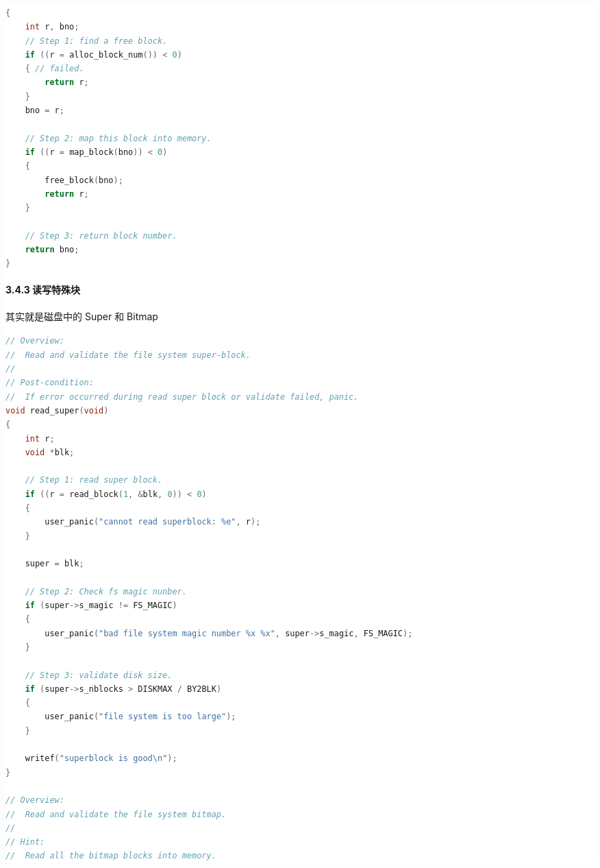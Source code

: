 ```c
{
    int r, bno;
    // Step 1: find a free block.
    if ((r = alloc_block_num()) < 0)
    { // failed.
        return r;
    }
    bno = r;

    // Step 2: map this block into memory.
    if ((r = map_block(bno)) < 0)
    {
        free_block(bno);
        return r;
    }

    // Step 3: return block number.
    return bno;
}
```

#### 3.4.3 读写特殊块

其实就是磁盘中的 Super 和 Bitmap

```c
// Overview:
//	Read and validate the file system super-block.
//
// Post-condition:
//	If error occurred during read super block or validate failed, panic.
void read_super(void)
{
    int r;
    void *blk;

    // Step 1: read super block.
    if ((r = read_block(1, &blk, 0)) < 0)
    {
        user_panic("cannot read superblock: %e", r);
    }

    super = blk;

    // Step 2: Check fs magic nunber.
    if (super->s_magic != FS_MAGIC)
    {
        user_panic("bad file system magic number %x %x", super->s_magic, FS_MAGIC);
    }

    // Step 3: validate disk size.
    if (super->s_nblocks > DISKMAX / BY2BLK)
    {
        user_panic("file system is too large");
    }

    writef("superblock is good\n");
}

// Overview:
//	Read and validate the file system bitmap.
//
// Hint:
// 	Read all the bitmap blocks into memory.
```